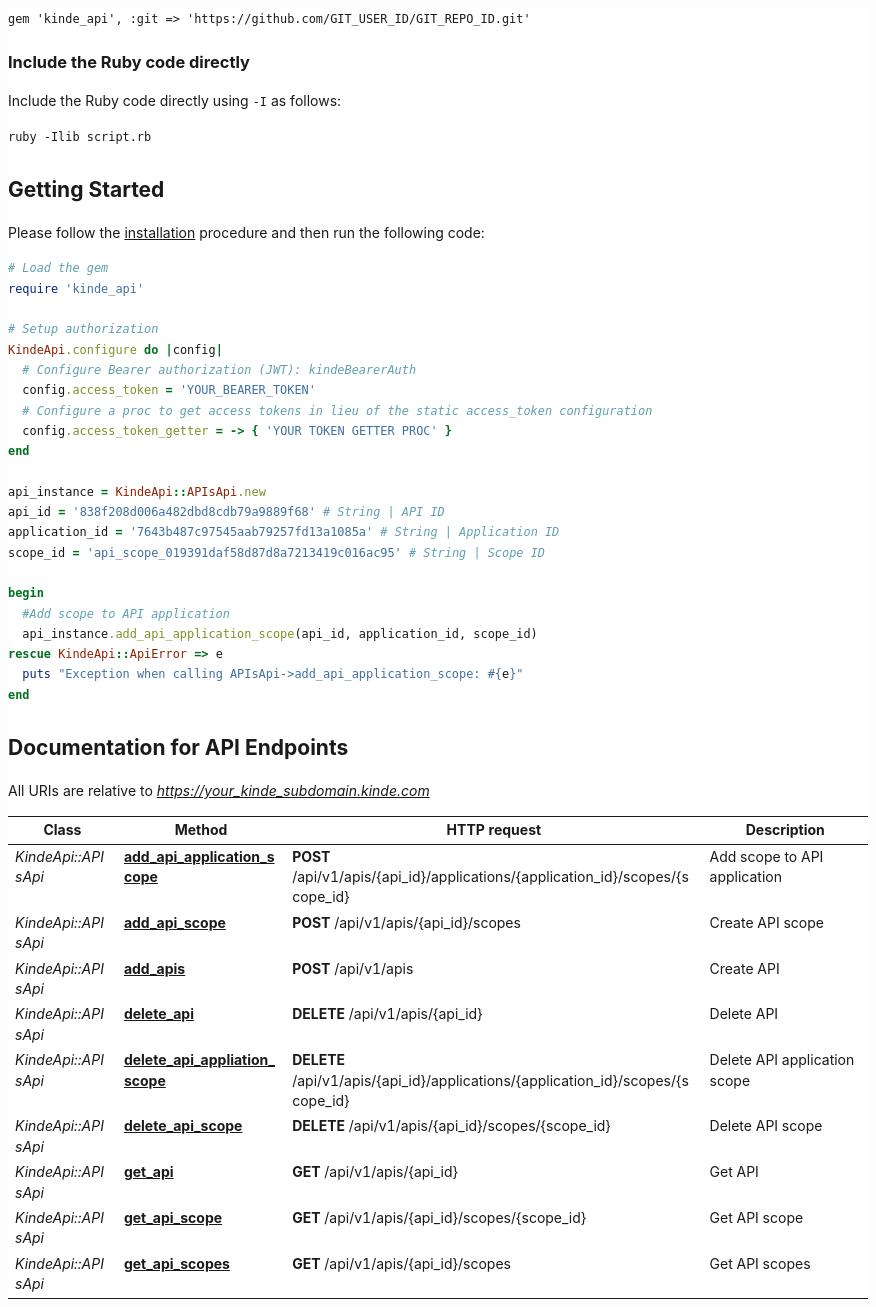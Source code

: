     gem 'kinde_api', :git => 'https://github.com/GIT_USER_ID/GIT_REPO_ID.git'

### Include the Ruby code directly

Include the Ruby code directly using `-I` as follows:

```shell
ruby -Ilib script.rb
```

## Getting Started

Please follow the [installation](#installation) procedure and then run the following code:

```ruby
# Load the gem
require 'kinde_api'

# Setup authorization
KindeApi.configure do |config|
  # Configure Bearer authorization (JWT): kindeBearerAuth
  config.access_token = 'YOUR_BEARER_TOKEN'
  # Configure a proc to get access tokens in lieu of the static access_token configuration
  config.access_token_getter = -> { 'YOUR TOKEN GETTER PROC' } 
end

api_instance = KindeApi::APIsApi.new
api_id = '838f208d006a482dbd8cdb79a9889f68' # String | API ID
application_id = '7643b487c97545aab79257fd13a1085a' # String | Application ID
scope_id = 'api_scope_019391daf58d87d8a7213419c016ac95' # String | Scope ID

begin
  #Add scope to API application
  api_instance.add_api_application_scope(api_id, application_id, scope_id)
rescue KindeApi::ApiError => e
  puts "Exception when calling APIsApi->add_api_application_scope: #{e}"
end

```

## Documentation for API Endpoints

All URIs are relative to *https://your_kinde_subdomain.kinde.com*

Class | Method | HTTP request | Description
------------ | ------------- | ------------- | -------------
*KindeApi::APIsApi* | [**add_api_application_scope**](docs/APIsApi.md#add_api_application_scope) | **POST** /api/v1/apis/{api_id}/applications/{application_id}/scopes/{scope_id} | Add scope to API application
*KindeApi::APIsApi* | [**add_api_scope**](docs/APIsApi.md#add_api_scope) | **POST** /api/v1/apis/{api_id}/scopes | Create API scope
*KindeApi::APIsApi* | [**add_apis**](docs/APIsApi.md#add_apis) | **POST** /api/v1/apis | Create API
*KindeApi::APIsApi* | [**delete_api**](docs/APIsApi.md#delete_api) | **DELETE** /api/v1/apis/{api_id} | Delete API
*KindeApi::APIsApi* | [**delete_api_appliation_scope**](docs/APIsApi.md#delete_api_appliation_scope) | **DELETE** /api/v1/apis/{api_id}/applications/{application_id}/scopes/{scope_id} | Delete API application scope
*KindeApi::APIsApi* | [**delete_api_scope**](docs/APIsApi.md#delete_api_scope) | **DELETE** /api/v1/apis/{api_id}/scopes/{scope_id} | Delete API scope
*KindeApi::APIsApi* | [**get_api**](docs/APIsApi.md#get_api) | **GET** /api/v1/apis/{api_id} | Get API
*KindeApi::APIsApi* | [**get_api_scope**](docs/APIsApi.md#get_api_scope) | **GET** /api/v1/apis/{api_id}/scopes/{scope_id} | Get API scope
*KindeApi::APIsApi* | [**get_api_scopes**](docs/APIsApi.md#get_api_scopes) | **GET** /api/v1/apis/{api_id}/scopes | Get API scopes